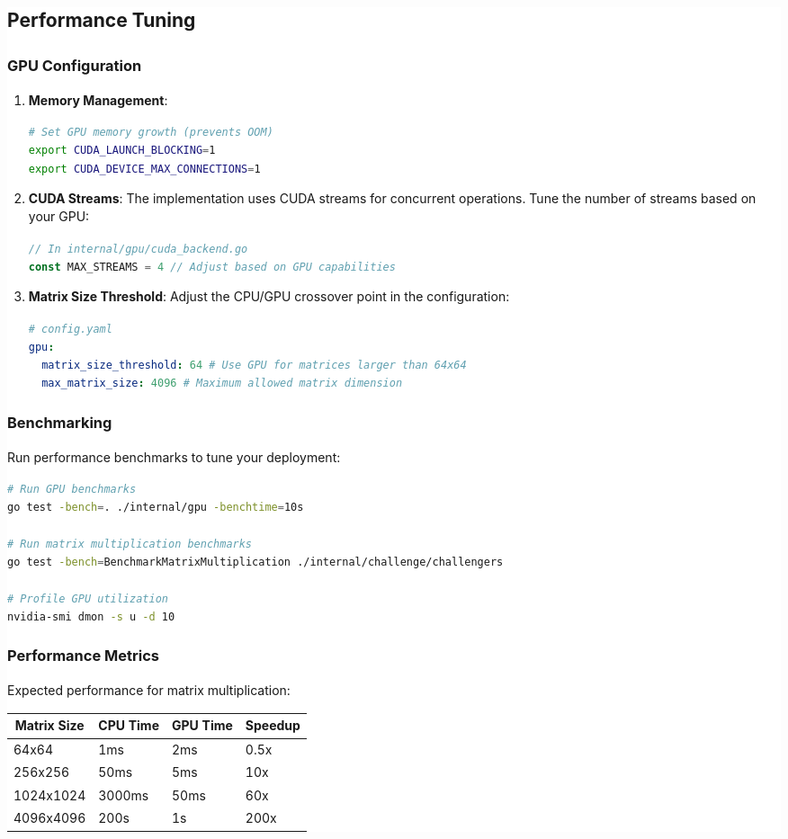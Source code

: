 ## Performance Tuning

### GPU Configuration

1. **Memory Management**:

   ```bash
   # Set GPU memory growth (prevents OOM)
   export CUDA_LAUNCH_BLOCKING=1
   export CUDA_DEVICE_MAX_CONNECTIONS=1
   ```

2. **CUDA Streams**:
   The implementation uses CUDA streams for concurrent operations. Tune the number of streams based on your GPU:

   ```go
   // In internal/gpu/cuda_backend.go
   const MAX_STREAMS = 4 // Adjust based on GPU capabilities
   ```

3. **Matrix Size Threshold**:
   Adjust the CPU/GPU crossover point in the configuration:
   ```yaml
   # config.yaml
   gpu:
     matrix_size_threshold: 64 # Use GPU for matrices larger than 64x64
     max_matrix_size: 4096 # Maximum allowed matrix dimension
   ```

### Benchmarking

Run performance benchmarks to tune your deployment:

```bash
# Run GPU benchmarks
go test -bench=. ./internal/gpu -benchtime=10s

# Run matrix multiplication benchmarks
go test -bench=BenchmarkMatrixMultiplication ./internal/challenge/challengers

# Profile GPU utilization
nvidia-smi dmon -s u -d 10
```

### Performance Metrics

Expected performance for matrix multiplication:

| Matrix Size | CPU Time | GPU Time | Speedup |
| ----------- | -------- | -------- | ------- |
| 64x64       | 1ms      | 2ms      | 0.5x    |
| 256x256     | 50ms     | 5ms      | 10x     |
| 1024x1024   | 3000ms   | 50ms     | 60x     |
| 4096x4096   | 200s     | 1s       | 200x    |
